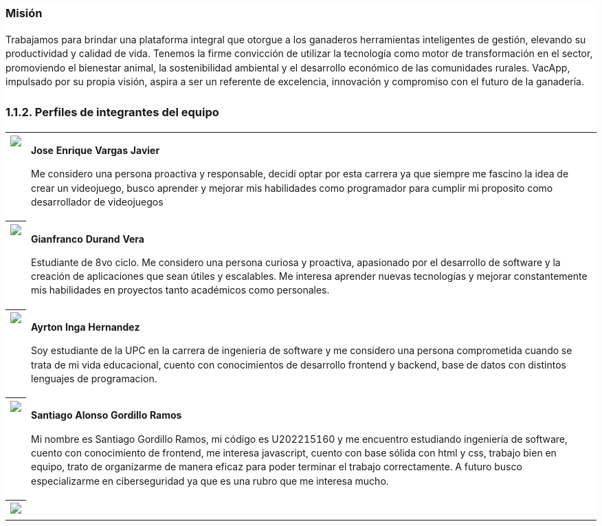 ### **Misión**
Trabajamos para brindar una plataforma integral que otorgue a los ganaderos herramientas inteligentes de gestión, elevando su productividad y calidad de vida. Tenemos la firme convicción de utilizar la tecnología como motor de transformación en el sector, promoviendo el bienestar animal, la sostenibilidad ambiental y el desarrollo económico de las comunidades rurales. VacApp, impulsado por su propia visión, aspira a ser un referente de excelencia, innovación y compromiso con el futuro de la ganadería.

### 1.1.2. Perfiles de integrantes del equipo
<table>
  <tr>
    <th>
      <img src="img/Enrique.jpg" width="800px">
    </th>
    <td valign="top">
      <p><b>Jose Enrique Vargas Javier</b></p>
      <p>Me considero una persona proactiva y responsable, decidi optar por esta carrera ya que siempre me fascino la idea de crear un videojuego, busco aprender y mejorar mis habilidades como programador para cumplir mi proposito como desarrollador de videojuegos</p>
    </td>
  </tr>
  <tr>
    <th>
      <img src="img/1756604537526.jpg" width="800px">
    </th>
    <td valign="top">
      <p><b>Gianfranco Durand Vera</b></p>
      <p>Estudiante de 8vo ciclo. Me considero una persona curiosa y proactiva, apasionado por el desarrollo de software y la creación de aplicaciones que sean útiles y escalables. Me interesa aprender nuevas tecnologías y mejorar constantemente mis habilidades en proyectos tanto académicos como personales.</p>
    </td>
  </tr>
  <tr>
    <th>
      <img src="img\Ayrton-foto.png" width="800px">
    </th>
    <td valign="top">
      <p><b>Ayrton Inga Hernandez</b></p>
      <p>Soy estudiante de la UPC en la carrera de ingenieria de software y me considero una persona comprometida cuando se trata de mi vida educacional, cuento con conocimientos de desarrollo frontend y backend, base de datos con distintos lenguajes de programacion.</p>
    </td>
  </tr>
  <tr>
    <th>
      <img src="img/Santiago.jpg" width="800px">
    </th>
    <td valign="top">
      <p><b>Santiago Alonso Gordillo Ramos</b></p>
      <p>Mi nombre es Santiago Gordillo Ramos, mi código es U202215160 y me encuentro estudiando ingeniería de software, cuento con conocimiento de frontend, me interesa javascript, cuento con base sólida con html y css, trabajo bien en equipo, trato de organizarme de manera eficaz para poder terminar el trabajo correctamente. A futuro busco especializarme en ciberseguridad ya que es una rubro que me interesa mucho.</p>
    </td>
  </tr>
  <tr>
    <th>
      <img src="img/emanuel.png" width="800px">